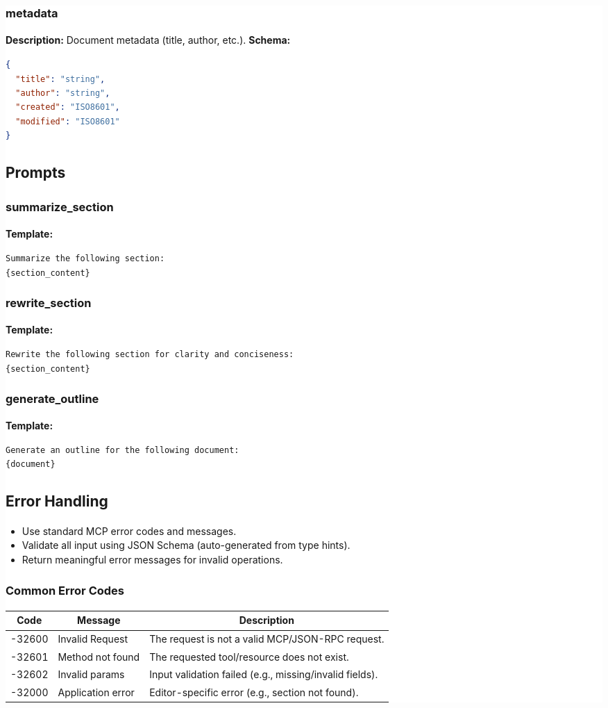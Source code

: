 ### metadata
**Description:** Document metadata (title, author, etc.).
**Schema:**
```json
{
  "title": "string",
  "author": "string",
  "created": "ISO8601",
  "modified": "ISO8601"
}
```


## Prompts

### summarize_section
**Template:**
```
Summarize the following section:
{section_content}
```

### rewrite_section
**Template:**
```
Rewrite the following section for clarity and conciseness:
{section_content}
```

### generate_outline
**Template:**
```
Generate an outline for the following document:
{document}
```


## Error Handling
- Use standard MCP error codes and messages.
- Validate all input using JSON Schema (auto-generated from type hints).
- Return meaningful error messages for invalid operations.

### Common Error Codes
| Code | Message | Description |
|------|---------|-------------|
| -32600 | Invalid Request | The request is not a valid MCP/JSON-RPC request. |
| -32601 | Method not found | The requested tool/resource does not exist. |
| -32602 | Invalid params | Input validation failed (e.g., missing/invalid fields). |
| -32000 | Application error | Editor-specific error (e.g., section not found). |
